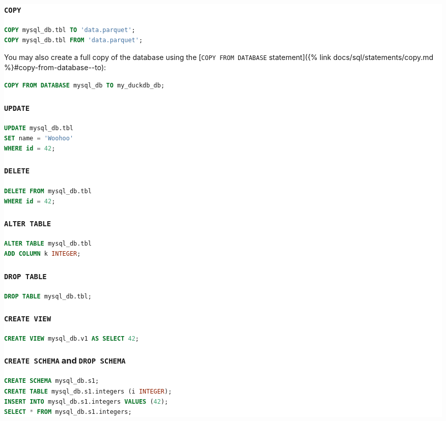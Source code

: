 ### `COPY`

```sql
COPY mysql_db.tbl TO 'data.parquet';
COPY mysql_db.tbl FROM 'data.parquet';
```

You may also create a full copy of the database using the [`COPY FROM DATABASE` statement]({% link docs/sql/statements/copy.md %}#copy-from-database--to):

```sql
COPY FROM DATABASE mysql_db TO my_duckdb_db;
```

### `UPDATE`

```sql
UPDATE mysql_db.tbl
SET name = 'Woohoo'
WHERE id = 42;
```

### `DELETE`

```sql
DELETE FROM mysql_db.tbl
WHERE id = 42;
```

### `ALTER TABLE`

```sql
ALTER TABLE mysql_db.tbl
ADD COLUMN k INTEGER;
```

### `DROP TABLE`

```sql
DROP TABLE mysql_db.tbl;
```

### `CREATE VIEW`

```sql
CREATE VIEW mysql_db.v1 AS SELECT 42;
```

### `CREATE SCHEMA` and `DROP SCHEMA`

```sql
CREATE SCHEMA mysql_db.s1;
CREATE TABLE mysql_db.s1.integers (i INTEGER);
INSERT INTO mysql_db.s1.integers VALUES (42);
SELECT * FROM mysql_db.s1.integers;
```
